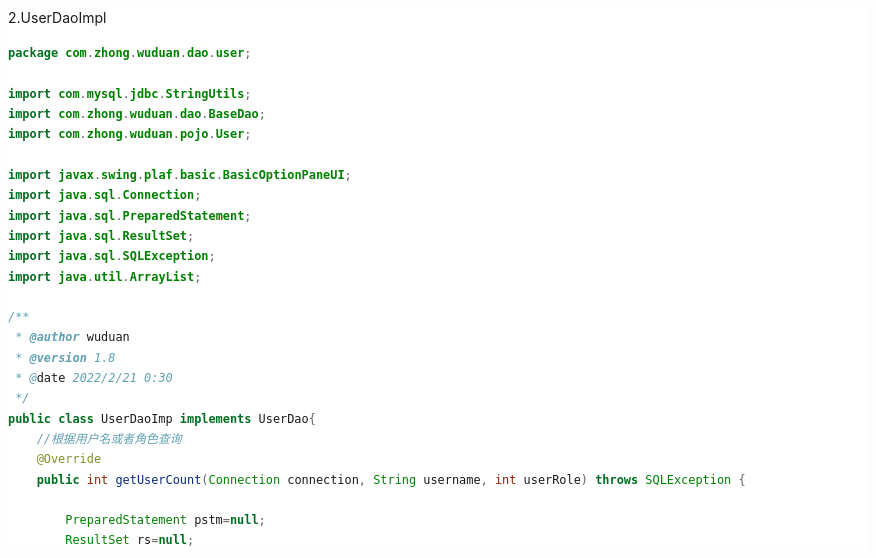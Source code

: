 

2.UserDaoImpl

```java
package com.zhong.wuduan.dao.user;

import com.mysql.jdbc.StringUtils;
import com.zhong.wuduan.dao.BaseDao;
import com.zhong.wuduan.pojo.User;

import javax.swing.plaf.basic.BasicOptionPaneUI;
import java.sql.Connection;
import java.sql.PreparedStatement;
import java.sql.ResultSet;
import java.sql.SQLException;
import java.util.ArrayList;

/**
 * @author wuduan
 * @version 1.8
 * @date 2022/2/21 0:30
 */
public class UserDaoImp implements UserDao{
    //根据用户名或者角色查询
    @Override
    public int getUserCount(Connection connection, String username, int userRole) throws SQLException {

        PreparedStatement pstm=null;
        ResultSet rs=null;

